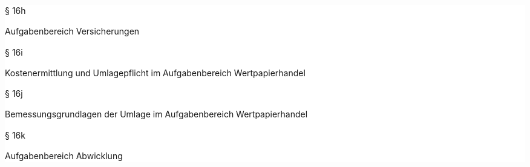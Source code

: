 <tr>

<td style colspan="2" align="left" valign="top" charoff="50">

§ 16h

</td>

<td style align="left" valign="top" charoff="50">

Aufgabenbereich Versicherungen

</td>

</tr>

<tr>

<td style colspan="2" align="left" valign="top" charoff="50">

§ 16i

</td>

<td style align="left" valign="top" charoff="50">

Kostenermittlung und Umlagepflicht im Aufgabenbereich Wertpapierhandel

</td>

</tr>

<tr>

<td style colspan="2" align="left" valign="top" charoff="50">

§ 16j

</td>

<td style align="left" valign="top" charoff="50">

Bemessungsgrundlagen der Umlage im Aufgabenbereich Wertpapierhandel

</td>

</tr>

<tr>

<td style colspan="2" align="left" valign="top" charoff="50">

§ 16k

</td>

<td style align="left" valign="top" charoff="50">

Aufgabenbereich Abwicklung

</td>

</tr>

<tr>
